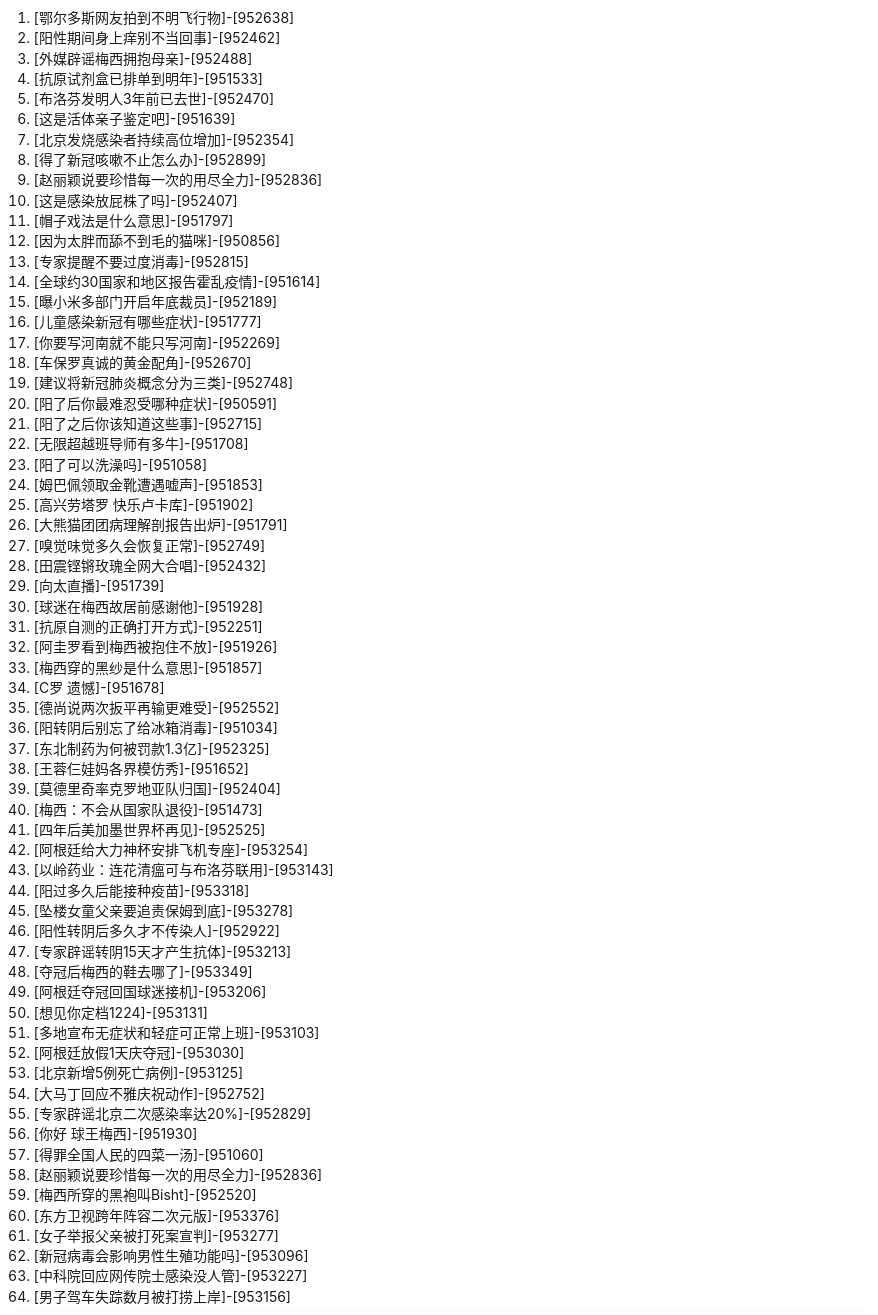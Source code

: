 1. [鄂尔多斯网友拍到不明飞行物]-[952638]
1. [阳性期间身上痒别不当回事]-[952462]
1. [外媒辟谣梅西拥抱母亲]-[952488]
1. [抗原试剂盒已排单到明年]-[951533]
1. [布洛芬发明人3年前已去世]-[952470]
1. [这是活体亲子鉴定吧]-[951639]
1. [北京发烧感染者持续高位增加]-[952354]
1. [得了新冠咳嗽不止怎么办]-[952899]
1. [赵丽颖说要珍惜每一次的用尽全力]-[952836]
1. [这是感染放屁株了吗]-[952407]
1. [帽子戏法是什么意思]-[951797]
1. [因为太胖而舔不到毛的猫咪]-[950856]
1. [专家提醒不要过度消毒]-[952815]
1. [全球约30国家和地区报告霍乱疫情]-[951614]
1. [曝小米多部门开启年底裁员]-[952189]
1. [儿童感染新冠有哪些症状]-[951777]
1. [你要写河南就不能只写河南]-[952269]
1. [车保罗真诚的黄金配角]-[952670]
1. [建议将新冠肺炎概念分为三类]-[952748]
1. [阳了后你最难忍受哪种症状]-[950591]
1. [阳了之后你该知道这些事]-[952715]
1. [无限超越班导师有多牛]-[951708]
1. [阳了可以洗澡吗]-[951058]
1. [姆巴佩领取金靴遭遇嘘声]-[951853]
1. [高兴劳塔罗 快乐卢卡库]-[951902]
1. [大熊猫团团病理解剖报告出炉]-[951791]
1. [嗅觉味觉多久会恢复正常]-[952749]
1. [田震铿锵玫瑰全网大合唱]-[952432]
1. [向太直播]-[951739]
1. [球迷在梅西故居前感谢他]-[951928]
1. [抗原自测的正确打开方式]-[952251]
1. [阿圭罗看到梅西被抱住不放]-[951926]
1. [梅西穿的黑纱是什么意思]-[951857]
1. [C罗 遗憾]-[951678]
1. [德尚说两次扳平再输更难受]-[952552]
1. [阳转阴后别忘了给冰箱消毒]-[951034]
1. [东北制药为何被罚款1.3亿]-[952325]
1. [王蓉仨娃妈各界模仿秀]-[951652]
1. [莫德里奇率克罗地亚队归国]-[952404]
1. [梅西：不会从国家队退役]-[951473]
1. [四年后美加墨世界杯再见]-[952525]
1. [阿根廷给大力神杯安排飞机专座]-[953254]
1. [以岭药业：连花清瘟可与布洛芬联用]-[953143]
1. [阳过多久后能接种疫苗]-[953318]
1. [坠楼女童父亲要追责保姆到底]-[953278]
1. [阳性转阴后多久才不传染人]-[952922]
1. [专家辟谣转阴15天才产生抗体]-[953213]
1. [夺冠后梅西的鞋去哪了]-[953349]
1. [阿根廷夺冠回国球迷接机]-[953206]
1. [想见你定档1224]-[953131]
1. [多地宣布无症状和轻症可正常上班]-[953103]
1. [阿根廷放假1天庆夺冠]-[953030]
1. [北京新增5例死亡病例]-[953125]
1. [大马丁回应不雅庆祝动作]-[952752]
1. [专家辟谣北京二次感染率达20%]-[952829]
1. [你好 球王梅西]-[951930]
1. [得罪全国人民的四菜一汤]-[951060]
1. [赵丽颖说要珍惜每一次的用尽全力]-[952836]
1. [梅西所穿的黑袍叫Bisht]-[952520]
1. [东方卫视跨年阵容二次元版]-[953376]
1. [女子举报父亲被打死案宣判]-[953277]
1. [新冠病毒会影响男性生殖功能吗]-[953096]
1. [中科院回应网传院士感染没人管]-[953227]
1. [男子驾车失踪数月被打捞上岸]-[953156]